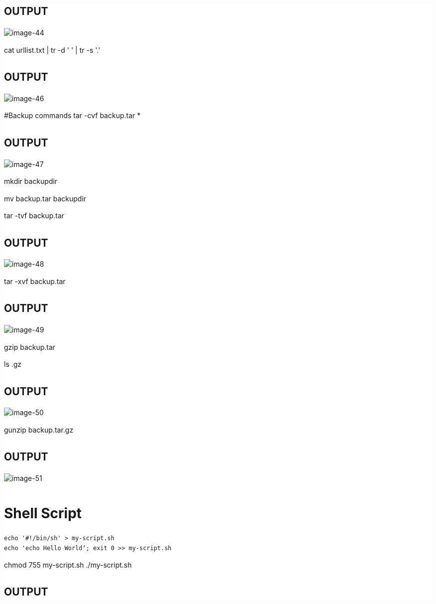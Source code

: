  ## OUTPUT

![image-44](https://github.com/HIRU-VIRU/OS-Linux-commands-Shell-script/assets/145972122/6f2cfae7-a399-46ab-bef0-dbdb43a9827f)

 
cat urllist.txt | tr -d ' ' | tr -s '.'
## OUTPUT

![image-46](https://github.com/HIRU-VIRU/OS-Linux-commands-Shell-script/assets/145972122/ceadf916-c72c-4bcc-874b-2dc7ca9cc011)


#Backup commands
tar -cvf backup.tar *
## OUTPUT

![image-47](https://github.com/HIRU-VIRU/OS-Linux-commands-Shell-script/assets/145972122/ade6e389-88d9-4e18-a2b5-9cad8eeab035)


mkdir backupdir
 
mv backup.tar backupdir
 
tar -tvf backup.tar
## OUTPUT

![image-48](https://github.com/HIRU-VIRU/OS-Linux-commands-Shell-script/assets/145972122/5bb41cc5-eb5a-4406-868d-b04a5929d057)


tar -xvf backup.tar
## OUTPUT

![image-49](https://github.com/HIRU-VIRU/OS-Linux-commands-Shell-script/assets/145972122/7f0eb601-551f-47f1-8e00-eec94af72a6a)


gzip backup.tar

ls .gz
## OUTPUT
![image-50](https://github.com/HIRU-VIRU/OS-Linux-commands-Shell-script/assets/145972122/493fb6bd-f365-4e5b-9f33-3bb16e4fa822)

 
gunzip backup.tar.gz
## OUTPUT

![image-51](https://github.com/HIRU-VIRU/OS-Linux-commands-Shell-script/assets/145972122/a4c005dd-16b7-405e-a90d-f776c67834c0)

 
# Shell Script
```
echo '#!/bin/sh' > my-script.sh
echo 'echo Hello World‘; exit 0 >> my-script.sh
```
chmod 755 my-script.sh
./my-script.sh
## OUTPUT
